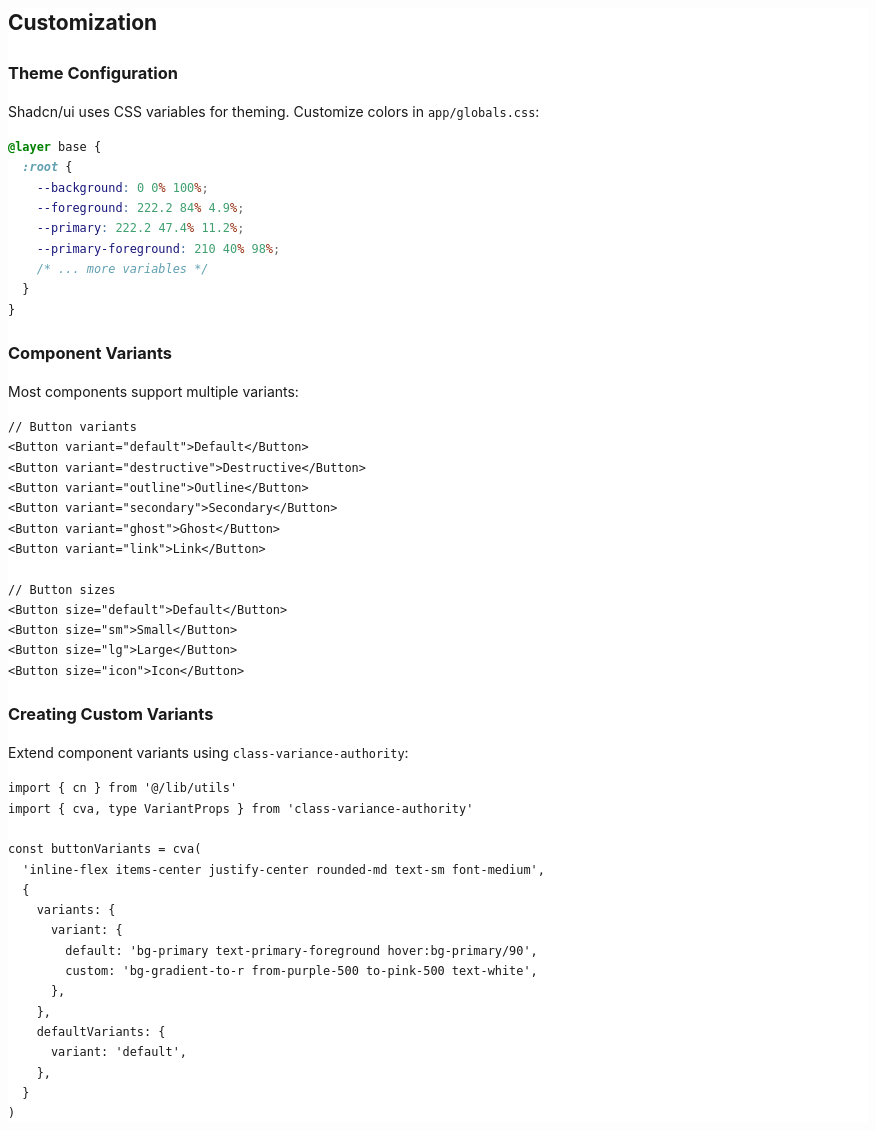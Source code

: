 ## Customization

### Theme Configuration

Shadcn/ui uses CSS variables for theming. Customize colors in `app/globals.css`:

```css
@layer base {
  :root {
    --background: 0 0% 100%;
    --foreground: 222.2 84% 4.9%;
    --primary: 222.2 47.4% 11.2%;
    --primary-foreground: 210 40% 98%;
    /* ... more variables */
  }
}
```

### Component Variants

Most components support multiple variants:

```tsx
// Button variants
<Button variant="default">Default</Button>
<Button variant="destructive">Destructive</Button>
<Button variant="outline">Outline</Button>
<Button variant="secondary">Secondary</Button>
<Button variant="ghost">Ghost</Button>
<Button variant="link">Link</Button>

// Button sizes
<Button size="default">Default</Button>
<Button size="sm">Small</Button>
<Button size="lg">Large</Button>
<Button size="icon">Icon</Button>
```

### Creating Custom Variants

Extend component variants using `class-variance-authority`:

```tsx
import { cn } from '@/lib/utils'
import { cva, type VariantProps } from 'class-variance-authority'

const buttonVariants = cva(
  'inline-flex items-center justify-center rounded-md text-sm font-medium',
  {
    variants: {
      variant: {
        default: 'bg-primary text-primary-foreground hover:bg-primary/90',
        custom: 'bg-gradient-to-r from-purple-500 to-pink-500 text-white',
      },
    },
    defaultVariants: {
      variant: 'default',
    },
  }
)
```
